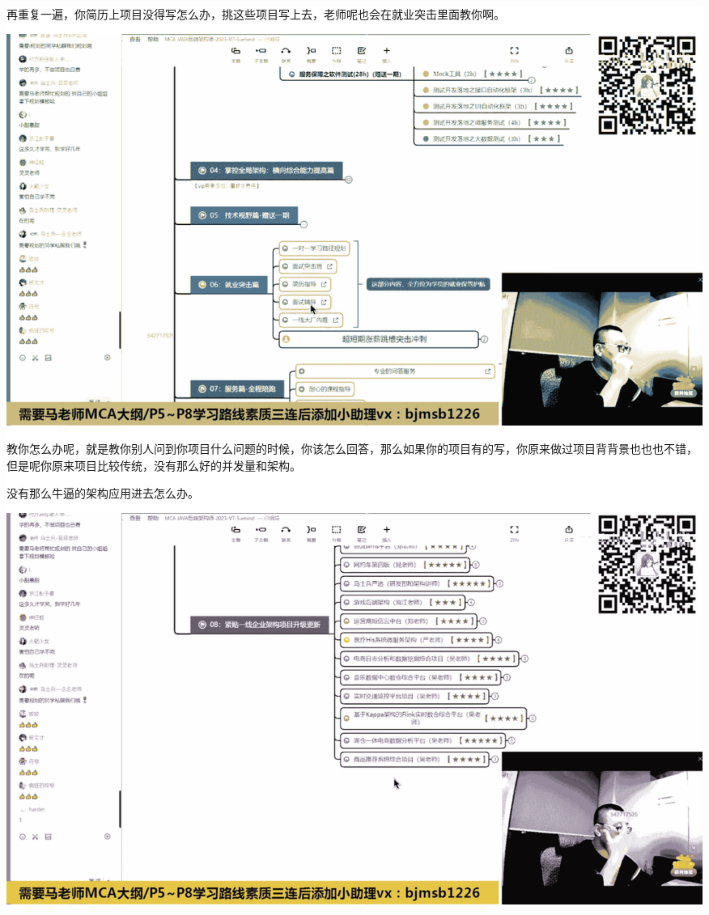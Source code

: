 再重复一遍，你简历上项目没得写怎么办，挑这些项目写上去，老师呢也会在就业突击里面教你啊。

![](img/2ebed05af277174c84608f60676ec7aa_106.png)

教你怎么办呢，就是教你别人问到你项目什么问题的时候，你该怎么回答，那么如果你的项目有的写，你原来做过项目背背景也也也不错，但是呢你原来项目比较传统，没有那么好的并发量和架构。

没有那么牛逼的架构应用进去怎么办。

![](img/2ebed05af277174c84608f60676ec7aa_108.png)
